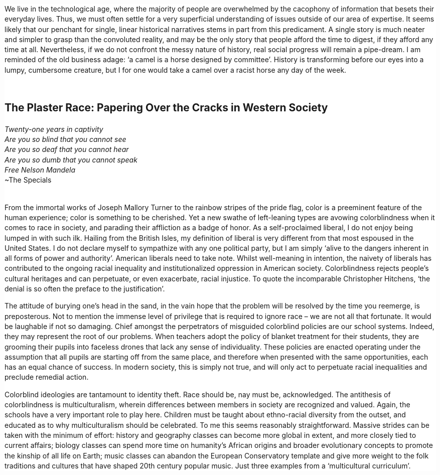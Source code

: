We live in the technological age, where the majority of people are overwhelmed by the cacophony of information that besets their everyday lives. Thus, we must often settle for a very superficial understanding of issues outside of our area of expertise. It seems likely that our penchant for single, linear historical narratives stems in part from this predicament. A single story is much neater and simpler to grasp than the convoluted reality, and may be the only story that people afford the time to digest, if they afford any time at all. Nevertheless, if we do not confront the messy nature of history, real social progress will remain a pipe-dream. I am reminded of the old business adage: ‘a camel is a horse designed by committee’. History is transforming before our eyes into a lumpy, cumbersome creature, but I for one would take a camel over a racist horse any day of the week.
<br />
<br />

## The Plaster Race: Papering Over the Cracks in Western Society
_Twenty-one years in captivity\
Are you so blind that you cannot see\
Are you so deaf that you cannot hear\
Are you so dumb that you cannot speak\
Free Nelson Mandela_\
~The Specials
<br />
<br />

From the immortal works of Joseph Mallory Turner to the rainbow stripes of the pride flag, color is a preeminent feature of the human experience; color is something to be cherished. Yet a new swathe of left-leaning types are avowing colorblindness when it comes to race in society, and parading their affliction as a badge of honor. As a self-proclaimed liberal, I do not enjoy being lumped in with such ilk. Hailing from the British Isles, my definition of liberal is very different from that most espoused in the United States. I do not declare myself to sympathize with any one political party, but I am simply ‘alive to the dangers inherent in all forms of power and authority’. American liberals need to take note. Whilst well-meaning in intention, the naivety of liberals has contributed to the ongoing racial inequality and institutionalized oppression in American society. Colorblindness rejects people’s cultural heritages and can perpetuate, or even exacerbate, racial injustice. To quote the incomparable Christopher Hitchens, ‘the denial is so often the preface to the justification’.

The attitude of burying one’s head in the sand, in the vain hope that the problem will be resolved by the time you reemerge, is preposterous. Not to mention the immense level of privilege that is required to ignore race – we are not all that fortunate. It would be laughable if not so damaging. Chief amongst the perpetrators of misguided colorblind policies are our school systems. Indeed, they may represent the root of our problems. When teachers adopt the policy of blanket treatment for their students, they are grooming their pupils into faceless drones that lack any sense of individuality. These policies are enacted operating under the assumption that all pupils are starting off from the same place, and therefore when presented with the same opportunities, each has an equal chance of success. In modern society, this is simply not true, and will only act to perpetuate racial inequalities and preclude remedial action.

Colorblind ideologies are tantamount to identity theft. Race should be, nay must be, acknowledged. The antithesis of colorblindness is multiculturalism, wherein differences between members in society are recognized and valued. Again, the schools have a very important role to play here. Children must be taught about ethno-racial diversity from the outset, and educated as to why multiculturalism should be celebrated. To me this seems reasonably straightforward. Massive strides can be taken with the minimum of effort: history and geography classes can become more global in extent, and more closely tied to current affairs; biology classes can spend more time on humanity’s African origins and broader evolutionary concepts to promote the kinship of all life on Earth; music classes can abandon the European Conservatory template and give more weight to the folk traditions and cultures that have shaped 20th century popular music. Just three examples from a ‘multicultural curriculum’.
